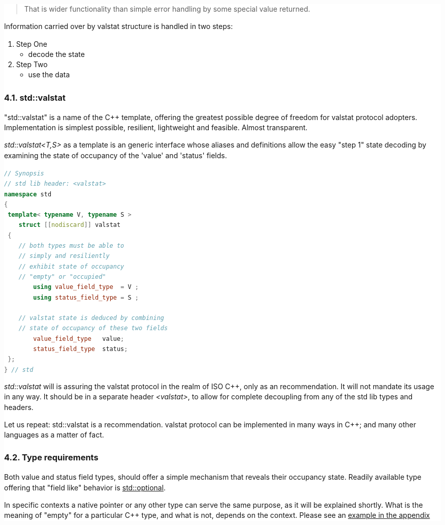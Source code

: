 > That is wider functionality than simple error handling by some special value returned.

Information carried over by valstat structure is handled in two steps:

1. Step One
   - decode the state 
2. Step Two
   - use the data 

### 4.1. std::valstat

"std::valstat" is a name of the C++ template, offering the greatest possible degree of freedom for valstat protocol adopters. Implementation is simplest possible, resilient, lightweight and feasible. Almost transparent. 

*std::valstat\<T,S\>* as a template is an generic interface whose aliases and definitions allow the easy "step 1" state decoding by examining the state of occupancy of the 'value' and 'status' fields.

```cpp
// Synopsis
// std lib header: <valstat>
namespace std 
{
 template< typename V, typename S >
	struct [[nodiscard]] valstat
 {
    // both types must be able to 
    // simply and resiliently
    // exhibit state of occupancy
    // "empty" or "occupied"
		using value_field_type  = V ;
		using status_field_type = S ;

    // valstat state is deduced by combining
    // state of occupancy of these two fields
		value_field_type   value;
		status_field_type  status;
 };
} // std
```
*std::valstat* will is assuring the valstat protocol in the realm of ISO C++, only as an recommendation. It will not mandate its usage in any way. It should be in a separate header *\<valstat\>*, to allow for complete decoupling from any of the std lib types and headers. 

Let us repeat: std::valstat is a recommendation. valstat protocol can be implemented in many ways in C++; and many other languages as a matter of fact.

### 4.2. Type requirements

Both value and status field types, should offer a simple mechanism that reveals their occupancy state. Readily available type offering that "field like" behavior is [std::optional<T>](https://en.cppreference.com/w/cpp/utility/optional). 

In specific contexts a native pointer or any other type can serve the same purpose, as it will be explained shortly. What is the meaning of "empty" for a particular C++ type, and what is not, depends on the context. Please see an [example in the appendix](#82-fully-functional-valstat-type-not-using-stdoptional-and-not-using-stdvalstat)
